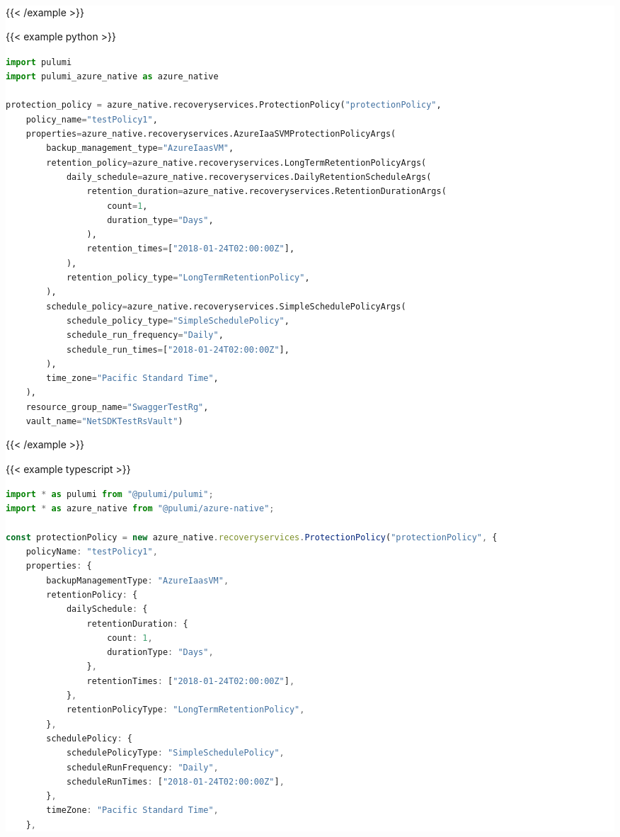 
{{< /example >}}


{{< example python >}}


```python
import pulumi
import pulumi_azure_native as azure_native

protection_policy = azure_native.recoveryservices.ProtectionPolicy("protectionPolicy",
    policy_name="testPolicy1",
    properties=azure_native.recoveryservices.AzureIaaSVMProtectionPolicyArgs(
        backup_management_type="AzureIaasVM",
        retention_policy=azure_native.recoveryservices.LongTermRetentionPolicyArgs(
            daily_schedule=azure_native.recoveryservices.DailyRetentionScheduleArgs(
                retention_duration=azure_native.recoveryservices.RetentionDurationArgs(
                    count=1,
                    duration_type="Days",
                ),
                retention_times=["2018-01-24T02:00:00Z"],
            ),
            retention_policy_type="LongTermRetentionPolicy",
        ),
        schedule_policy=azure_native.recoveryservices.SimpleSchedulePolicyArgs(
            schedule_policy_type="SimpleSchedulePolicy",
            schedule_run_frequency="Daily",
            schedule_run_times=["2018-01-24T02:00:00Z"],
        ),
        time_zone="Pacific Standard Time",
    ),
    resource_group_name="SwaggerTestRg",
    vault_name="NetSDKTestRsVault")

```


{{< /example >}}


{{< example typescript >}}


```typescript
import * as pulumi from "@pulumi/pulumi";
import * as azure_native from "@pulumi/azure-native";

const protectionPolicy = new azure_native.recoveryservices.ProtectionPolicy("protectionPolicy", {
    policyName: "testPolicy1",
    properties: {
        backupManagementType: "AzureIaasVM",
        retentionPolicy: {
            dailySchedule: {
                retentionDuration: {
                    count: 1,
                    durationType: "Days",
                },
                retentionTimes: ["2018-01-24T02:00:00Z"],
            },
            retentionPolicyType: "LongTermRetentionPolicy",
        },
        schedulePolicy: {
            schedulePolicyType: "SimpleSchedulePolicy",
            scheduleRunFrequency: "Daily",
            scheduleRunTimes: ["2018-01-24T02:00:00Z"],
        },
        timeZone: "Pacific Standard Time",
    },
```